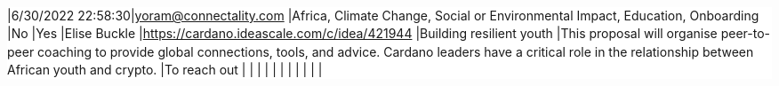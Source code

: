|6/30/2022 22:58:30|yoram@connectality.com                |Africa, Climate Change, Social or Environmental Impact, Education, Onboarding                                                                                      |No                                  |Yes                                                                                                       |Elise Buckle                                                                                                            |https://cardano.ideascale.com/c/idea/421944                                                                                                                                                     |Building resilient youth                            |This proposal will organise peer-to-peer coaching to provide global connections, tools, and advice. Cardano leaders have a critical role in the relationship between African youth and crypto.
|To reach out                                                                                                                                                         |                                                                                      |                                                                           |                                                                                   |                                                                                                                                                   |                                                                                                                                                                                                                                                                                                                                                                                                                                                                                                                                                                                                                  |                                                                    |                                                                                                                                                                |                                                                                                                                                                                                        |                                                                                                                                                                   |                                                                      |
